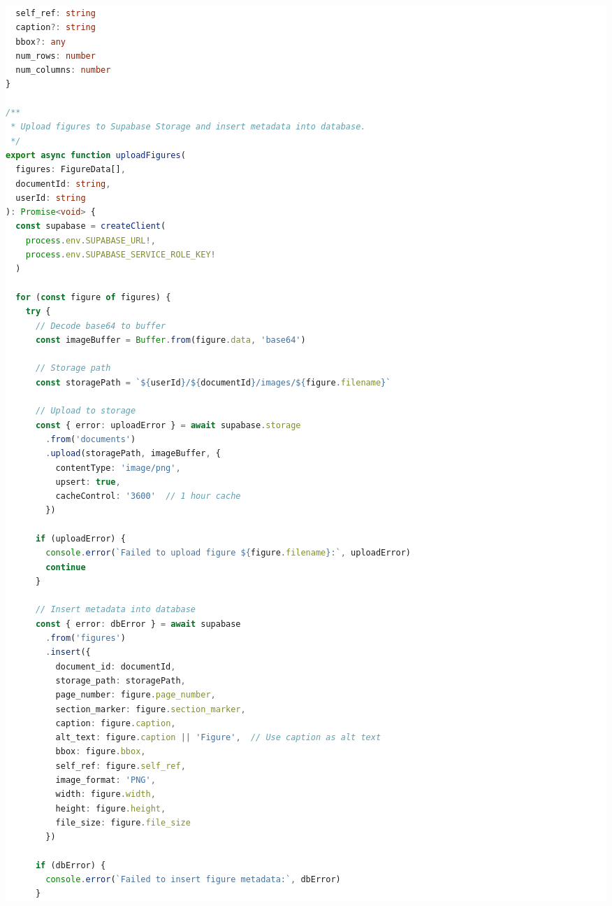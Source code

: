 ```typescript
  self_ref: string
  caption?: string
  bbox?: any
  num_rows: number
  num_columns: number
}

/**
 * Upload figures to Supabase Storage and insert metadata into database.
 */
export async function uploadFigures(
  figures: FigureData[],
  documentId: string,
  userId: string
): Promise<void> {
  const supabase = createClient(
    process.env.SUPABASE_URL!,
    process.env.SUPABASE_SERVICE_ROLE_KEY!
  )

  for (const figure of figures) {
    try {
      // Decode base64 to buffer
      const imageBuffer = Buffer.from(figure.data, 'base64')

      // Storage path
      const storagePath = `${userId}/${documentId}/images/${figure.filename}`

      // Upload to storage
      const { error: uploadError } = await supabase.storage
        .from('documents')
        .upload(storagePath, imageBuffer, {
          contentType: 'image/png',
          upsert: true,
          cacheControl: '3600'  // 1 hour cache
        })

      if (uploadError) {
        console.error(`Failed to upload figure ${figure.filename}:`, uploadError)
        continue
      }

      // Insert metadata into database
      const { error: dbError } = await supabase
        .from('figures')
        .insert({
          document_id: documentId,
          storage_path: storagePath,
          page_number: figure.page_number,
          section_marker: figure.section_marker,
          caption: figure.caption,
          alt_text: figure.caption || 'Figure',  // Use caption as alt text
          bbox: figure.bbox,
          self_ref: figure.self_ref,
          image_format: 'PNG',
          width: figure.width,
          height: figure.height,
          file_size: figure.file_size
        })

      if (dbError) {
        console.error(`Failed to insert figure metadata:`, dbError)
      }
```